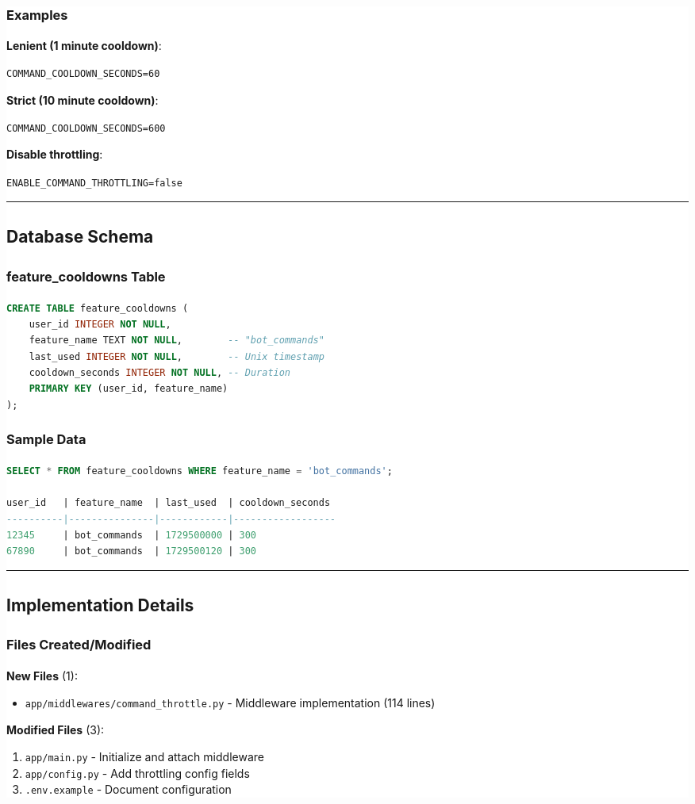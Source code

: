 ### Examples

**Lenient (1 minute cooldown)**:
```env
COMMAND_COOLDOWN_SECONDS=60
```

**Strict (10 minute cooldown)**:
```env
COMMAND_COOLDOWN_SECONDS=600
```

**Disable throttling**:
```env
ENABLE_COMMAND_THROTTLING=false
```

---

## Database Schema

### feature_cooldowns Table

```sql
CREATE TABLE feature_cooldowns (
    user_id INTEGER NOT NULL,
    feature_name TEXT NOT NULL,        -- "bot_commands"
    last_used INTEGER NOT NULL,        -- Unix timestamp
    cooldown_seconds INTEGER NOT NULL, -- Duration
    PRIMARY KEY (user_id, feature_name)
);
```

### Sample Data

```sql
SELECT * FROM feature_cooldowns WHERE feature_name = 'bot_commands';

user_id   | feature_name  | last_used  | cooldown_seconds
----------|---------------|------------|------------------
12345     | bot_commands  | 1729500000 | 300
67890     | bot_commands  | 1729500120 | 300
```

---

## Implementation Details

### Files Created/Modified

**New Files** (1):
- `app/middlewares/command_throttle.py` - Middleware implementation (114 lines)

**Modified Files** (3):
1. `app/main.py` - Initialize and attach middleware
2. `app/config.py` - Add throttling config fields
3. `.env.example` - Document configuration

